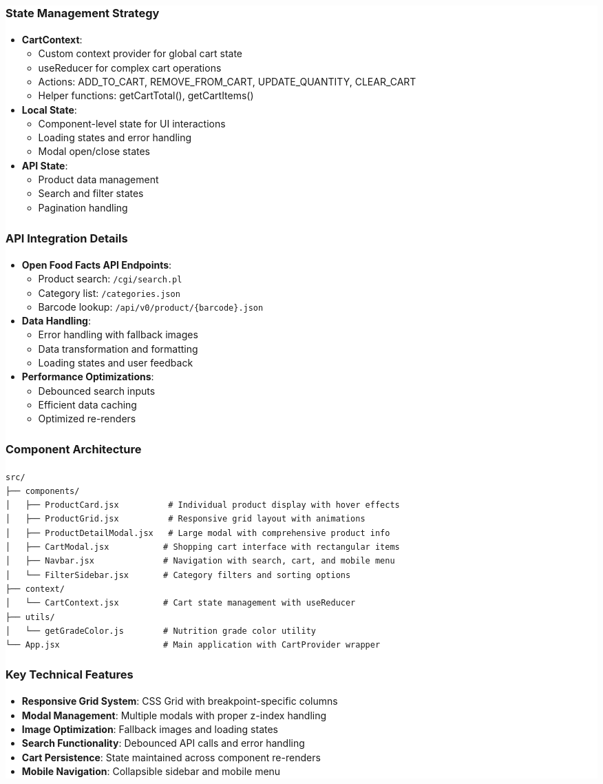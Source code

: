 ### State Management Strategy
- **CartContext**: 
  - Custom context provider for global cart state
  - useReducer for complex cart operations
  - Actions: ADD_TO_CART, REMOVE_FROM_CART, UPDATE_QUANTITY, CLEAR_CART
  - Helper functions: getCartTotal(), getCartItems()
- **Local State**: 
  - Component-level state for UI interactions
  - Loading states and error handling
  - Modal open/close states
- **API State**: 
  - Product data management
  - Search and filter states
  - Pagination handling

### API Integration Details
- **Open Food Facts API Endpoints**:
  - Product search: `/cgi/search.pl`
  - Category list: `/categories.json`
  - Barcode lookup: `/api/v0/product/{barcode}.json`
- **Data Handling**:
  - Error handling with fallback images
  - Data transformation and formatting
  - Loading states and user feedback
- **Performance Optimizations**:
  - Debounced search inputs
  - Efficient data caching
  - Optimized re-renders

### Component Architecture
```
src/
├── components/
│   ├── ProductCard.jsx          # Individual product display with hover effects
│   ├── ProductGrid.jsx          # Responsive grid layout with animations
│   ├── ProductDetailModal.jsx   # Large modal with comprehensive product info
│   ├── CartModal.jsx           # Shopping cart interface with rectangular items
│   ├── Navbar.jsx              # Navigation with search, cart, and mobile menu
│   └── FilterSidebar.jsx       # Category filters and sorting options
├── context/
│   └── CartContext.jsx         # Cart state management with useReducer
├── utils/
│   └── getGradeColor.js        # Nutrition grade color utility
└── App.jsx                     # Main application with CartProvider wrapper
```

### Key Technical Features
- **Responsive Grid System**: CSS Grid with breakpoint-specific columns
- **Modal Management**: Multiple modals with proper z-index handling
- **Image Optimization**: Fallback images and loading states
- **Search Functionality**: Debounced API calls and error handling
- **Cart Persistence**: State maintained across component re-renders
- **Mobile Navigation**: Collapsible sidebar and mobile menu
